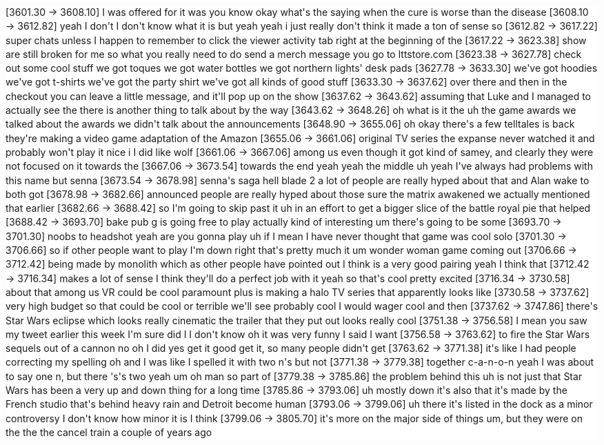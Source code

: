 [3601.30 → 3608.10] I was offered for it was you know okay what's the saying when the cure is worse than the disease
[3608.10 → 3612.82] yeah I don't I don't know what it is but yeah yeah i just really don't think it made a ton of sense so
[3612.82 → 3617.22] super chats unless I happen to remember to click the viewer activity tab right at the beginning of the
[3617.22 → 3623.38] show are still broken for me so what you really need to do send a merch message you go to lttstore.com
[3623.38 → 3627.78] check out some cool stuff we got toques we got water bottles we got northern lights' desk pads
[3627.78 → 3633.30] we've got hoodies we've got t-shirts we've got the party shirt we've got all kinds of good stuff
[3633.30 → 3637.62] over there and then in the checkout you can leave a little message, and it'll pop up on the show
[3637.62 → 3643.62] assuming that Luke and I managed to actually see the there is another thing to talk about by the way
[3643.62 → 3648.26] oh what is it the uh the game awards we talked about the awards we didn't talk about the announcements
[3648.90 → 3655.06] oh okay there's a few telltales is back they're making a video game adaptation of the Amazon
[3655.06 → 3661.06] original TV series the expanse never watched it and probably won't play it nice i I did like wolf
[3661.06 → 3667.06] among us even though it got kind of samey, and clearly they were not focused on it towards the
[3667.06 → 3673.54] towards the end yeah yeah the middle uh yeah I've always had problems with this name but senna
[3673.54 → 3678.98] senna's saga hell blade 2 a lot of people are really hyped about that and Alan wake to both got
[3678.98 → 3682.66] announced people are really hyped about those sure the matrix awakened we actually mentioned that earlier
[3682.66 → 3688.42] so I'm going to skip past it uh in an effort to get a bigger slice of the battle royal pie that helped
[3688.42 → 3693.70] bake pub g is going free to play actually kind of interesting um there's going to be some
[3693.70 → 3701.30] noobs to headshot yeah are you gonna play uh if I mean I have never thought that game was cool solo
[3701.30 → 3706.66] so if other people want to play I'm down right that's pretty much it um wonder woman game coming out
[3706.66 → 3712.42] being made by monolith which as other people have pointed out I think is a very good pairing yeah I think that
[3712.42 → 3716.34] makes a lot of sense I think they'll do a perfect job with it yeah so that's cool pretty excited
[3716.34 → 3730.58] about that among us VR could be cool paramount plus is making a halo TV series that apparently looks like
[3730.58 → 3737.62] very high budget so that could be cool or terrible we'll see probably cool I would wager cool and then
[3737.62 → 3747.86] there's Star Wars eclipse which looks really cinematic the trailer that they put out looks really cool
[3751.38 → 3756.58] I mean you saw my tweet earlier this week I'm sure did I I don't know oh it was very funny I said I want
[3756.58 → 3763.62] to fire the Star Wars sequels out of a cannon no oh I did yes get it good get it, so many people didn't get
[3763.62 → 3771.38] it's like I had people correcting my spelling oh and I was like I spelled it with two n's but not
[3771.38 → 3779.38] together c-a-n-o-n yeah I was about to say one n, but there 's's two yeah um oh man so part of
[3779.38 → 3785.86] the problem behind this uh is not just that Star Wars has been a very up and down thing for a long time
[3785.86 → 3793.06] uh mostly down it's also that it's made by the French studio that's behind heavy rain and Detroit become human
[3793.06 → 3799.06] uh there it's listed in the dock as a minor controversy I don't know how minor it is I think
[3799.06 → 3805.70] it's more on the major side of things um, but they were on the the the cancel train a couple of years ago